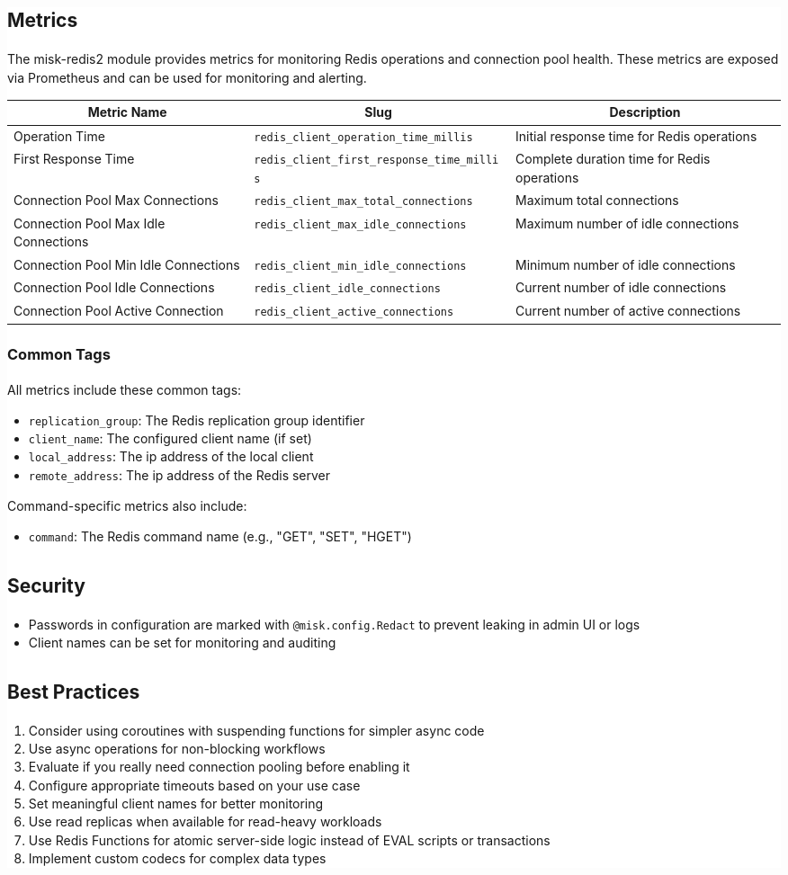 ## Metrics

The misk-redis2 module provides metrics for monitoring Redis operations and connection pool health. These metrics are exposed via Prometheus and can be used for monitoring and alerting.

| Metric Name                                | Slug                                        | Description                                 |
|--------------------------------------------|---------------------------------------------|---------------------------------------------|
| Operation Time                             | `redis_client_operation_time_millis`        | Initial response time for Redis operations  |
| First Response Time                        | `redis_client_first_response_time_millis`   | Complete duration time for Redis operations |
| Connection Pool Max Connections            | `redis_client_max_total_connections`        | Maximum  total connections                  |
| Connection Pool Max Idle Connections       | `redis_client_max_idle_connections`         | Maximum number of idle connections          |
| Connection Pool Min Idle Connections       | `redis_client_min_idle_connections`         | Minimum number of idle connections          |
| Connection Pool Idle Connections           | `redis_client_idle_connections`             | Current number of idle connections          |
| Connection Pool Active Connection          | `redis_client_active_connections`           | Current number of active connections        |


### Common Tags

All metrics include these common tags:
- `replication_group`: The Redis replication group identifier
- `client_name`: The configured client name (if set)
- `local_address`: The ip address of the local client  
- `remote_address`: The ip address of the Redis server

Command-specific metrics also include:
- `command`: The Redis command name (e.g., "GET", "SET", "HGET")


## Security
- Passwords in configuration are marked with `@misk.config.Redact` to prevent leaking in admin UI or logs
- Client names can be set for monitoring and auditing


## Best Practices

1. Consider using coroutines with suspending functions for simpler async code
2. Use async operations for non-blocking workflows
3. Evaluate if you really need connection pooling before enabling it
4. Configure appropriate timeouts based on your use case
5. Set meaningful client names for better monitoring
6. Use read replicas when available for read-heavy workloads
7. Use Redis Functions for atomic server-side logic instead of EVAL scripts or transactions
8. Implement custom codecs for complex data types
